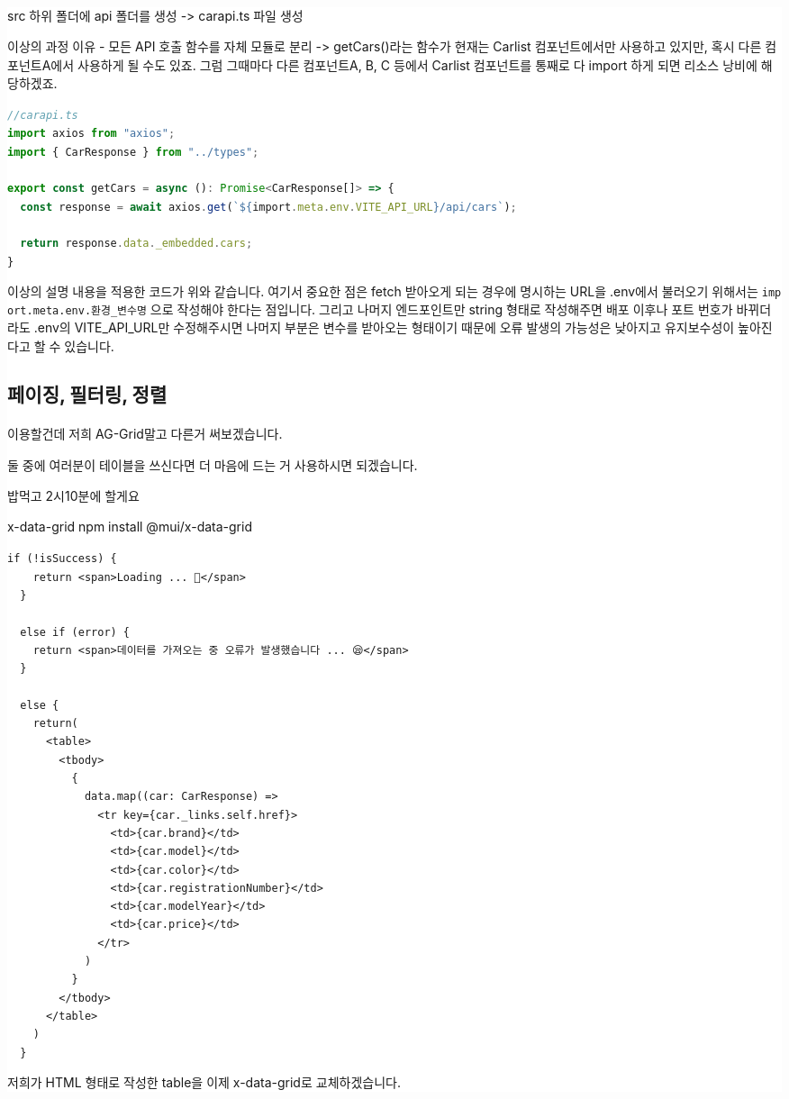 src 하위 폴더에 api 폴더를 생성 -> carapi.ts 파일 생성

이상의 과정 이유 - 모든 API 호출 함수를 자체 모듈로 분리 -> getCars()라는 함수가 현재는 Carlist 컴포넌트에서만 사용하고 있지만, 혹시 다른 컴포넌트A에서 사용하게 될 수도 있죠. 그럼 그때마다 다른 컴포넌트A, B, C 등에서 Carlist 컴포넌트를 통째로 다 import 하게 되면 리소스 낭비에 해당하겠죠.

```ts
//carapi.ts
import axios from "axios";
import { CarResponse } from "../types";

export const getCars = async (): Promise<CarResponse[]> => {
  const response = await axios.get(`${import.meta.env.VITE_API_URL}/api/cars`);

  return response.data._embedded.cars;
}
```
이상의 설명 내용을 적용한 코드가 위와 같습니다.
여기서 중요한 점은
fetch 받아오게 되는 경우에 명시하는 URL을 .env에서 불러오기 위해서는
`import.meta.env.환경_변수명` 으로 작성해야 한다는 점입니다. 그리고 나머지 엔드포인트만 string 형태로 작성해주면 배포 이후나 포트 번호가 바뀌더라도 .env의 VITE_API_URL만 수정해주시면 나머지 부분은 변수를 받아오는 형태이기 때문에 오류 발생의 가능성은 낮아지고 유지보수성이 높아진다고 할 수 있습니다.

## 페이징, 필터링, 정렬
이용할건데 저희 AG-Grid말고 다른거 써보겠습니다.

둘 중에 여러분이 테이블을 쓰신다면 더 마음에 드는 거 사용하시면 되겠습니다.

밥먹고 2시10분에 할게요

x-data-grid
npm install @mui/x-data-grid

```tsx
if (!isSuccess) {
    return <span>Loading ... 💨</span>
  }

  else if (error) {
    return <span>데이터를 가져오는 중 오류가 발생했습니다 ... 😪</span>
  }

  else {
    return(
      <table>
        <tbody>
          {
            data.map((car: CarResponse) =>
              <tr key={car._links.self.href}>
                <td>{car.brand}</td>
                <td>{car.model}</td>
                <td>{car.color}</td>
                <td>{car.registrationNumber}</td>
                <td>{car.modelYear}</td>
                <td>{car.price}</td>
              </tr>
            )
          }
        </tbody>
      </table>
    )
  }
```
저희가 HTML 형태로 작성한 table을 이제 x-data-grid로 교체하겠습니다.
